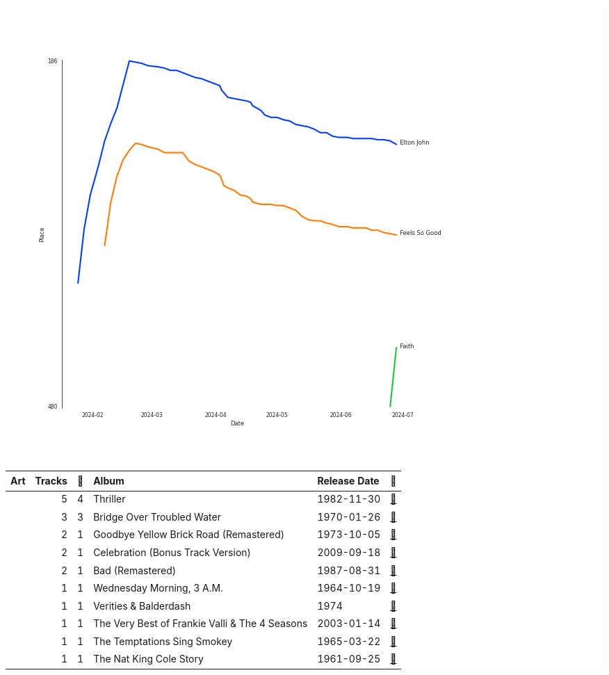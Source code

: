 ![Album ranking over time](../../images/playlists/classic_pop/top_albums_time_series.png)

| Art | Tracks | 💚 | Album | Release Date | 🔗 |
|:---|---:|---:|:---|:---|:---|
| <img src="https://i.scdn.co/image/ab67616d0000b273de437d960dda1ac0a3586d97" alt="" width="50" /> | 5 | 4 | Thriller | 1982-11-30 | [🔗](https://open.spotify.com/album/2ANVost0y2y52ema1E9xAZ) |
| <img src="https://i.scdn.co/image/ab67616d0000b273ba7fe7dd76cd4307e57dd75f" alt="" width="50" /> | 3 | 3 | Bridge Over Troubled Water | 1970-01-26 | [🔗](https://open.spotify.com/album/0JwHz5SSvpYWuuCNbtYZoV) |
| <img src="https://i.scdn.co/image/ab67616d0000b273f72f1e38e9bd48f18a17ed9b" alt="" width="50" /> | 2 | 1 | Goodbye Yellow Brick Road (Remastered) | 1973-10-05 | [🔗](https://open.spotify.com/album/5WupqgR68HfuHt3BMJtgun) |
| <img src="https://i.scdn.co/image/ab67616d0000b273a9c7219995206b7b7004ba2f" alt="" width="50" /> | 2 | 1 | Celebration (Bonus Track Version) | 2009-09-18 | [🔗](https://open.spotify.com/album/4GU7z3q6fg90MWrkTacYYG) |
| <img src="https://i.scdn.co/image/ab67616d0000b27362e97ae5072de10850578af5" alt="" width="50" /> | 2 | 1 | Bad (Remastered) | 1987-08-31 | [🔗](https://open.spotify.com/album/3Us57CjssWnHjTUIXBuIeH) |
| <img src="https://i.scdn.co/image/ab67616d0000b2733b50c381e5f477c3cd066286" alt="" width="50" /> | 1 | 1 | Wednesday Morning, 3 A.M. | 1964-10-19 | [🔗](https://open.spotify.com/album/5pnJrocLlZ3FWEbcr2PTz0) |
| <img src="https://i.scdn.co/image/ab67616d0000b273315994fdfb86d9bcb40337ba" alt="" width="50" /> | 1 | 1 | Verities & Balderdash | 1974 | [🔗](https://open.spotify.com/album/3nta4nhqWoWjc6LmHIB0kT) |
| <img src="https://i.scdn.co/image/ab67616d0000b273b96c21e15c091eb98a6c88a4" alt="" width="50" /> | 1 | 1 | The Very Best of Frankie Valli & The 4 Seasons | 2003-01-14 | [🔗](https://open.spotify.com/album/0NUEQILaBzavnzcMEs4buZ) |
| <img src="https://i.scdn.co/image/ab67616d0000b2731a5b6271ae1c8497df20916e" alt="" width="50" /> | 1 | 1 | The Temptations Sing Smokey | 1965-03-22 | [🔗](https://open.spotify.com/album/45tweuKI0zdh8zgKo05cTw) |
| <img src="https://i.scdn.co/image/ab67616d0000b273deac5adf07affb5fec422701" alt="" width="50" /> | 1 | 1 | The Nat King Cole Story | 1961-09-25 | [🔗](https://open.spotify.com/album/3NoP1ifIejWkGSDsO9T2xH) |
